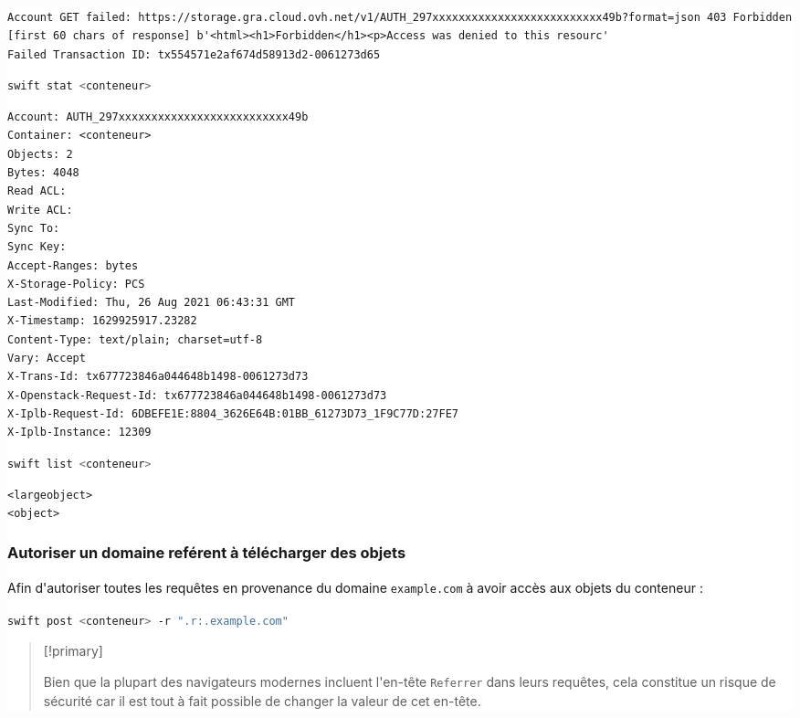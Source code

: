 ```
Account GET failed: https://storage.gra.cloud.ovh.net/v1/AUTH_297xxxxxxxxxxxxxxxxxxxxxxxxxx49b?format=json 403 Forbidden  [first 60 chars of response] b'<html><h1>Forbidden</h1><p>Access was denied to this resourc'
Failed Transaction ID: tx554571e2af674d58913d2-0061273d65
```

```bash
swift stat <conteneur>
```

```
Account: AUTH_297xxxxxxxxxxxxxxxxxxxxxxxxxx49b
Container: <conteneur>
Objects: 2
Bytes: 4048
Read ACL:
Write ACL:
Sync To:
Sync Key:
Accept-Ranges: bytes
X-Storage-Policy: PCS
Last-Modified: Thu, 26 Aug 2021 06:43:31 GMT
X-Timestamp: 1629925917.23282
Content-Type: text/plain; charset=utf-8
Vary: Accept
X-Trans-Id: tx677723846a044648b1498-0061273d73
X-Openstack-Request-Id: tx677723846a044648b1498-0061273d73
X-Iplb-Request-Id: 6DBEFE1E:8804_3626E64B:01BB_61273D73_1F9C77D:27FE7
X-Iplb-Instance: 12309
```

```bash
swift list <conteneur>
```

```
<largeobject>
<object>
```

### Autoriser un domaine reférent à télécharger des objets

Afin d'autoriser toutes les requêtes en provenance du domaine `example.com` à avoir accès aux objets du conteneur :

```bash
swift post <conteneur> -r ".r:.example.com"
```

> [!primary]
>
> Bien que la plupart des navigateurs modernes incluent l'en-tête `Referrer` dans leurs requêtes, cela constitue un risque de sécurité car il est tout à fait possible de changer la valeur de cet en-tête.
>
